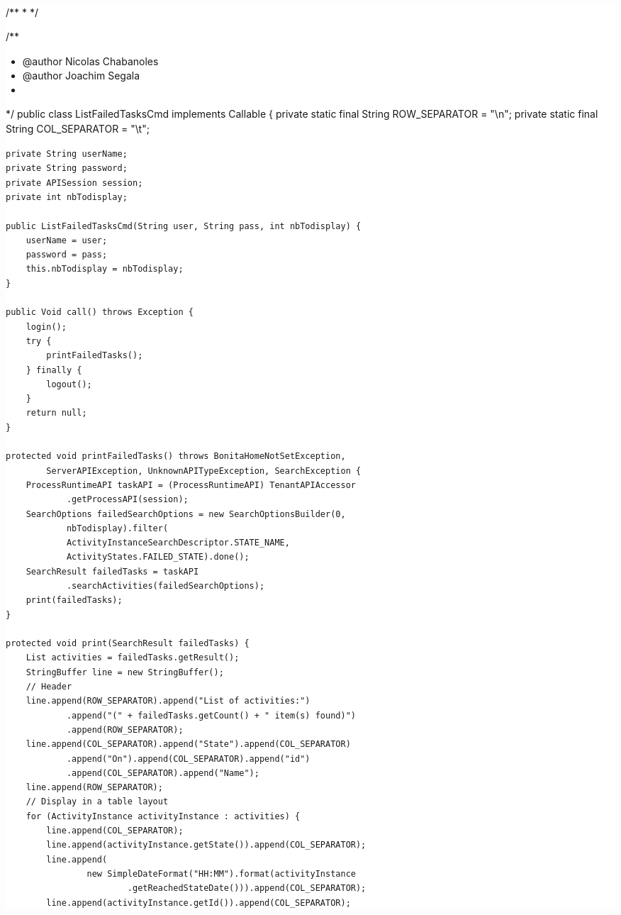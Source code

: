 /**
 * 
 */

/**
 * @author Nicolas Chabanoles
 * @author Joachim Segala
 * 
 */
public class ListFailedTasksCmd implements Callable {
    private static final String ROW_SEPARATOR = "\n";
	private static final String COL_SEPARATOR = "\t";

	private String userName;
	private String password;
	private APISession session;
	private int nbTodisplay;

	public ListFailedTasksCmd(String user, String pass, int nbTodisplay) {
		userName = user;
		password = pass;
		this.nbTodisplay = nbTodisplay;
	}

	public Void call() throws Exception {
		login();
		try {
			printFailedTasks();
		} finally {
			logout();
		}
		return null;
	}

	protected void printFailedTasks() throws BonitaHomeNotSetException,
			ServerAPIException, UnknownAPITypeException, SearchException {
		ProcessRuntimeAPI taskAPI = (ProcessRuntimeAPI) TenantAPIAccessor
				.getProcessAPI(session);
		SearchOptions failedSearchOptions = new SearchOptionsBuilder(0,
				nbTodisplay).filter(
				ActivityInstanceSearchDescriptor.STATE_NAME,
				ActivityStates.FAILED_STATE).done();
		SearchResult failedTasks = taskAPI
				.searchActivities(failedSearchOptions);
		print(failedTasks);
	}

	protected void print(SearchResult failedTasks) {
		List activities = failedTasks.getResult();
		StringBuffer line = new StringBuffer();
		// Header
		line.append(ROW_SEPARATOR).append("List of activities:")
				.append("(" + failedTasks.getCount() + " item(s) found)")
				.append(ROW_SEPARATOR);
		line.append(COL_SEPARATOR).append("State").append(COL_SEPARATOR)
				.append("On").append(COL_SEPARATOR).append("id")
				.append(COL_SEPARATOR).append("Name");
		line.append(ROW_SEPARATOR);
		// Display in a table layout
		for (ActivityInstance activityInstance : activities) {
			line.append(COL_SEPARATOR);
			line.append(activityInstance.getState()).append(COL_SEPARATOR);
			line.append(
					new SimpleDateFormat("HH:MM").format(activityInstance
							.getReachedStateDate())).append(COL_SEPARATOR);
			line.append(activityInstance.getId()).append(COL_SEPARATOR);